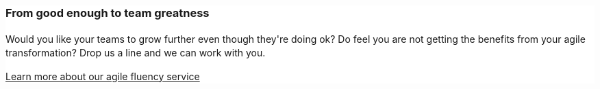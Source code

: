<aside>
  <h3>From good enough to team greatness</h3>
  <p>
    Would you like your teams to grow further even though they're doing ok? Do feel you are not getting the benefits from your agile transformation? Drop us a line and we can work with you.
  </p>
  <p><div>
    <a href="/consulting">Learn more about our agile fluency service</a>
  </div></p>
</aside>
